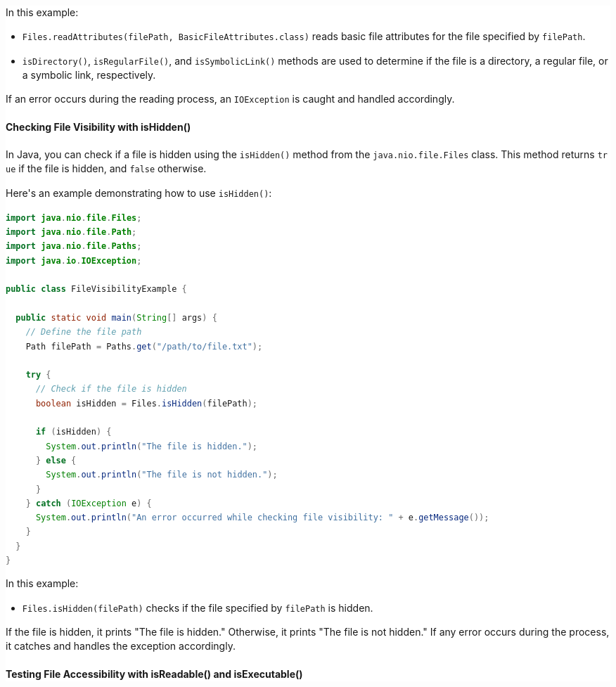 In this example:

- `Files.readAttributes(filePath, BasicFileAttributes.class)` reads basic file attributes for the
  file specified by `filePath`.

- `isDirectory()`, `isRegularFile()`, and `isSymbolicLink()` methods are used to determine if the
  file is a directory, a regular file, or a symbolic link, respectively.

If an error occurs during the reading process, an `IOException` is caught and handled accordingly.

#### Checking File Visibility with isHidden()

In Java, you can check if a file is hidden using the `isHidden()` method from
the `java.nio.file.Files` class. This method returns `true` if the file is hidden, and `false`
otherwise.

Here's an example demonstrating how to use `isHidden()`:

```java
import java.nio.file.Files;
import java.nio.file.Path;
import java.nio.file.Paths;
import java.io.IOException;

public class FileVisibilityExample {

  public static void main(String[] args) {
    // Define the file path
    Path filePath = Paths.get("/path/to/file.txt");

    try {
      // Check if the file is hidden
      boolean isHidden = Files.isHidden(filePath);

      if (isHidden) {
        System.out.println("The file is hidden.");
      } else {
        System.out.println("The file is not hidden.");
      }
    } catch (IOException e) {
      System.out.println("An error occurred while checking file visibility: " + e.getMessage());
    }
  }
}
```

In this example:

- `Files.isHidden(filePath)` checks if the file specified by `filePath` is hidden.

If the file is hidden, it prints "The file is hidden." Otherwise, it prints "The file is not
hidden." If any error occurs during the process, it catches and handles the exception accordingly.

#### Testing File Accessibility with isReadable() and isExecutable()
